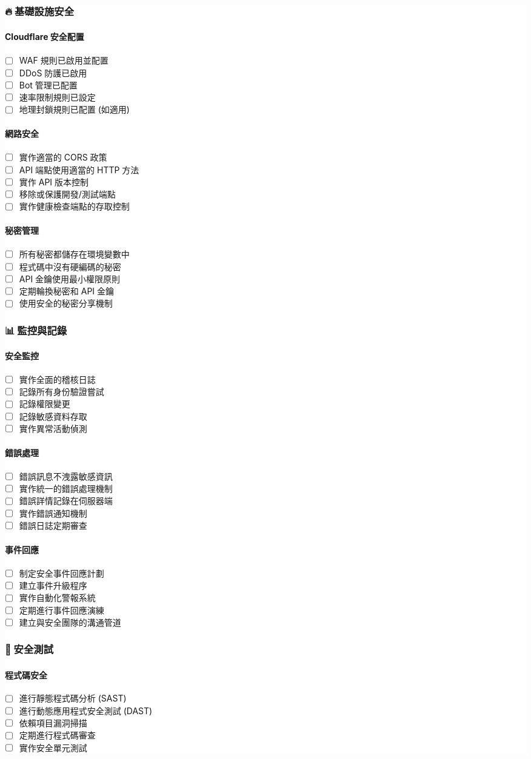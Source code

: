 ### 🔥 基礎設施安全

#### Cloudflare 安全配置
- [ ] WAF 規則已啟用並配置
- [ ] DDoS 防護已啟用
- [ ] Bot 管理已配置
- [ ] 速率限制規則已設定
- [ ] 地理封鎖規則已配置 (如適用)

#### 網路安全
- [ ] 實作適當的 CORS 政策
- [ ] API 端點使用適當的 HTTP 方法
- [ ] 實作 API 版本控制
- [ ] 移除或保護開發/測試端點
- [ ] 實作健康檢查端點的存取控制

#### 秘密管理
- [ ] 所有秘密都儲存在環境變數中
- [ ] 程式碼中沒有硬編碼的秘密
- [ ] API 金鑰使用最小權限原則
- [ ] 定期輪換秘密和 API 金鑰
- [ ] 使用安全的秘密分享機制

### 📊 監控與記錄

#### 安全監控
- [ ] 實作全面的稽核日誌
- [ ] 記錄所有身份驗證嘗試
- [ ] 記錄權限變更
- [ ] 記錄敏感資料存取
- [ ] 實作異常活動偵測

#### 錯誤處理
- [ ] 錯誤訊息不洩露敏感資訊
- [ ] 實作統一的錯誤處理機制
- [ ] 錯誤詳情記錄在伺服器端
- [ ] 實作錯誤通知機制
- [ ] 錯誤日誌定期審查

#### 事件回應
- [ ] 制定安全事件回應計劃
- [ ] 建立事件升級程序
- [ ] 實作自動化警報系統
- [ ] 定期進行事件回應演練
- [ ] 建立與安全團隊的溝通管道

### 🧪 安全測試

#### 程式碼安全
- [ ] 進行靜態程式碼分析 (SAST)
- [ ] 進行動態應用程式安全測試 (DAST)
- [ ] 依賴項目漏洞掃描
- [ ] 定期進行程式碼審查
- [ ] 實作安全單元測試
